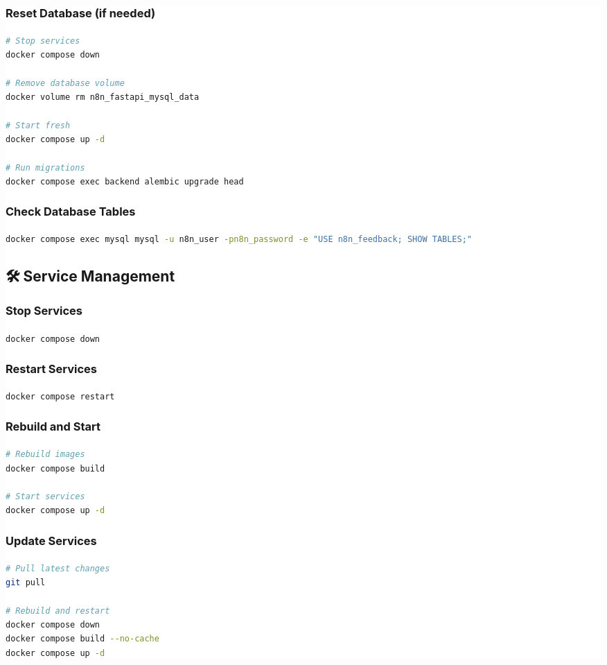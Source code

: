 ### Reset Database (if needed)
```bash
# Stop services
docker compose down

# Remove database volume
docker volume rm n8n_fastapi_mysql_data

# Start fresh
docker compose up -d

# Run migrations
docker compose exec backend alembic upgrade head
```

### Check Database Tables
```bash
docker compose exec mysql mysql -u n8n_user -pn8n_password -e "USE n8n_feedback; SHOW TABLES;"
```

## 🛠️ Service Management

### Stop Services
```bash
docker compose down
```

### Restart Services
```bash
docker compose restart
```

### Rebuild and Start
```bash
# Rebuild images
docker compose build

# Start services
docker compose up -d
```

### Update Services
```bash
# Pull latest changes
git pull

# Rebuild and restart
docker compose down
docker compose build --no-cache
docker compose up -d
```
